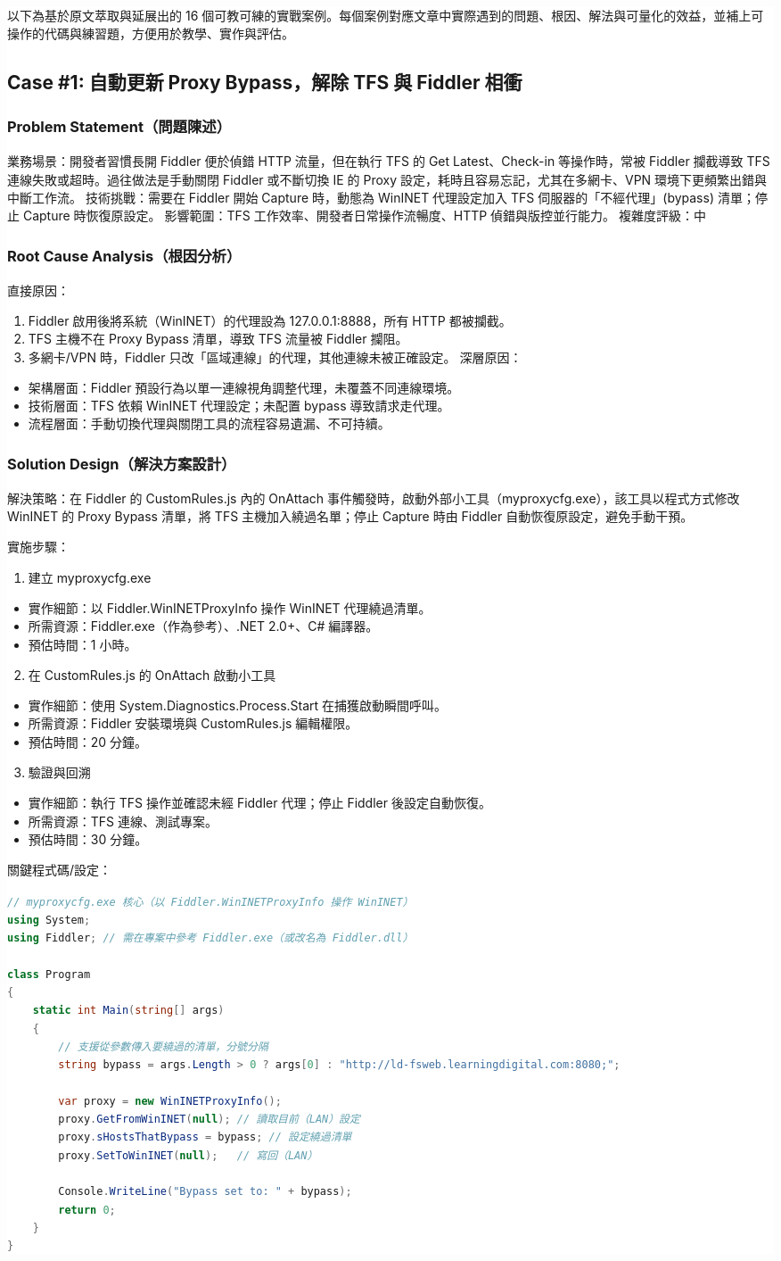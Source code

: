 以下為基於原文萃取與延展出的 16 個可教可練的實戰案例。每個案例對應文章中實際遇到的問題、根因、解法與可量化的效益，並補上可操作的代碼與練習題，方便用於教學、實作與評估。

## Case #1: 自動更新 Proxy Bypass，解除 TFS 與 Fiddler 相衝

### Problem Statement（問題陳述）
業務場景：開發者習慣長開 Fiddler 便於偵錯 HTTP 流量，但在執行 TFS 的 Get Latest、Check-in 等操作時，常被 Fiddler 攔截導致 TFS 連線失敗或超時。過往做法是手動關閉 Fiddler 或不斷切換 IE 的 Proxy 設定，耗時且容易忘記，尤其在多網卡、VPN 環境下更頻繁出錯與中斷工作流。
技術挑戰：需要在 Fiddler 開始 Capture 時，動態為 WinINET 代理設定加入 TFS 伺服器的「不經代理」(bypass) 清單；停止 Capture 時恢復原設定。
影響範圍：TFS 工作效率、開發者日常操作流暢度、HTTP 偵錯與版控並行能力。
複雜度評級：中

### Root Cause Analysis（根因分析）
直接原因：
1. Fiddler 啟用後將系統（WinINET）的代理設為 127.0.0.1:8888，所有 HTTP 都被攔截。
2. TFS 主機不在 Proxy Bypass 清單，導致 TFS 流量被 Fiddler 攔阻。
3. 多網卡/VPN 時，Fiddler 只改「區域連線」的代理，其他連線未被正確設定。
深層原因：
- 架構層面：Fiddler 預設行為以單一連線視角調整代理，未覆蓋不同連線環境。
- 技術層面：TFS 依賴 WinINET 代理設定；未配置 bypass 導致請求走代理。
- 流程層面：手動切換代理與關閉工具的流程容易遺漏、不可持續。

### Solution Design（解決方案設計）
解決策略：在 Fiddler 的 CustomRules.js 內的 OnAttach 事件觸發時，啟動外部小工具（myproxycfg.exe），該工具以程式方式修改 WinINET 的 Proxy Bypass 清單，將 TFS 主機加入繞過名單；停止 Capture 時由 Fiddler 自動恢復原設定，避免手動干預。

實施步驟：
1. 建立 myproxycfg.exe
- 實作細節：以 Fiddler.WinINETProxyInfo 操作 WinINET 代理繞過清單。
- 所需資源：Fiddler.exe（作為參考）、.NET 2.0+、C# 編譯器。
- 預估時間：1 小時。

2. 在 CustomRules.js 的 OnAttach 啟動小工具
- 實作細節：使用 System.Diagnostics.Process.Start 在捕獲啟動瞬間呼叫。
- 所需資源：Fiddler 安裝環境與 CustomRules.js 編輯權限。
- 預估時間：20 分鐘。

3. 驗證與回溯
- 實作細節：執行 TFS 操作並確認未經 Fiddler 代理；停止 Fiddler 後設定自動恢復。
- 所需資源：TFS 連線、測試專案。
- 預估時間：30 分鐘。

關鍵程式碼/設定：
```csharp
// myproxycfg.exe 核心（以 Fiddler.WinINETProxyInfo 操作 WinINET）
using System;
using Fiddler; // 需在專案中參考 Fiddler.exe（或改名為 Fiddler.dll）

class Program
{
    static int Main(string[] args)
    {
        // 支援從參數傳入要繞過的清單，分號分隔
        string bypass = args.Length > 0 ? args[0] : "http://ld-fsweb.learningdigital.com:8080;";

        var proxy = new WinINETProxyInfo();
        proxy.GetFromWinINET(null); // 讀取目前（LAN）設定
        proxy.sHostsThatBypass = bypass; // 設定繞過清單
        proxy.SetToWinINET(null);   // 寫回（LAN）

        Console.WriteLine("Bypass set to: " + bypass);
        return 0;
    }
}

```